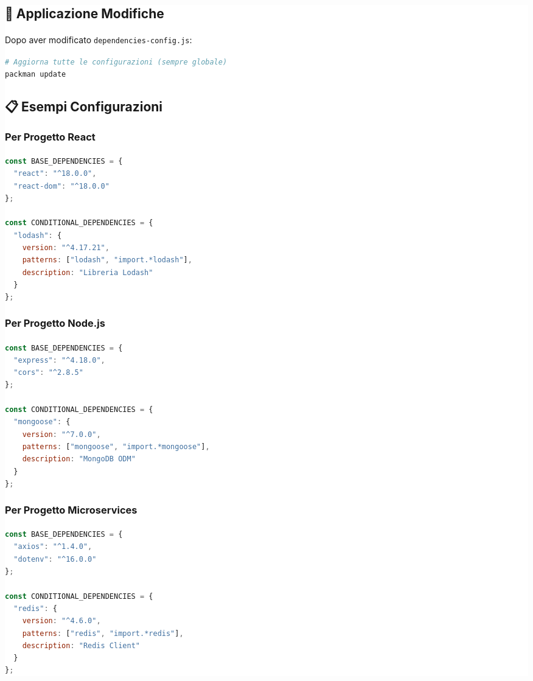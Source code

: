 ## 🚀 Applicazione Modifiche

Dopo aver modificato `dependencies-config.js`:

```bash
# Aggiorna tutte le configurazioni (sempre globale)
packman update
```

## 📋 Esempi Configurazioni

### Per Progetto React
```javascript
const BASE_DEPENDENCIES = {
  "react": "^18.0.0",
  "react-dom": "^18.0.0"
};

const CONDITIONAL_DEPENDENCIES = {
  "lodash": {
    version: "^4.17.21",
    patterns: ["lodash", "import.*lodash"],
    description: "Libreria Lodash"
  }
};
```

### Per Progetto Node.js
```javascript
const BASE_DEPENDENCIES = {
  "express": "^4.18.0",
  "cors": "^2.8.5"
};

const CONDITIONAL_DEPENDENCIES = {
  "mongoose": {
    version: "^7.0.0",
    patterns: ["mongoose", "import.*mongoose"],
    description: "MongoDB ODM"
  }
};
```

### Per Progetto Microservices
```javascript
const BASE_DEPENDENCIES = {
  "axios": "^1.4.0",
  "dotenv": "^16.0.0"
};

const CONDITIONAL_DEPENDENCIES = {
  "redis": {
    version: "^4.6.0",
    patterns: ["redis", "import.*redis"],
    description: "Redis Client"
  }
};
```
